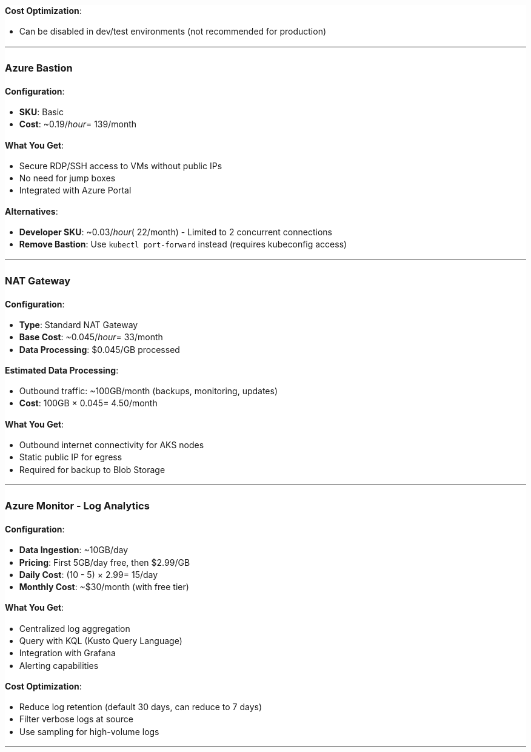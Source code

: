 **Cost Optimization**:
- Can be disabled in dev/test environments (not recommended for production)

---

### Azure Bastion
**Configuration**:
- **SKU**: Basic
- **Cost**: ~$0.19/hour = ~$139/month

**What You Get**:
- Secure RDP/SSH access to VMs without public IPs
- No need for jump boxes
- Integrated with Azure Portal

**Alternatives**:
- **Developer SKU**: ~$0.03/hour (~$22/month) - Limited to 2 concurrent connections
- **Remove Bastion**: Use `kubectl port-forward` instead (requires kubeconfig access)

---

### NAT Gateway
**Configuration**:
- **Type**: Standard NAT Gateway
- **Base Cost**: ~$0.045/hour = ~$33/month
- **Data Processing**: $0.045/GB processed

**Estimated Data Processing**:
- Outbound traffic: ~100GB/month (backups, monitoring, updates)
- **Cost**: 100GB × $0.045 = ~$4.50/month

**What You Get**:
- Outbound internet connectivity for AKS nodes
- Static public IP for egress
- Required for backup to Blob Storage

---

### Azure Monitor - Log Analytics
**Configuration**:
- **Data Ingestion**: ~10GB/day
- **Pricing**: First 5GB/day free, then $2.99/GB
- **Daily Cost**: (10 - 5) × $2.99 = ~$15/day
- **Monthly Cost**: ~$30/month (with free tier)

**What You Get**:
- Centralized log aggregation
- Query with KQL (Kusto Query Language)
- Integration with Grafana
- Alerting capabilities

**Cost Optimization**:
- Reduce log retention (default 30 days, can reduce to 7 days)
- Filter verbose logs at source
- Use sampling for high-volume logs

---